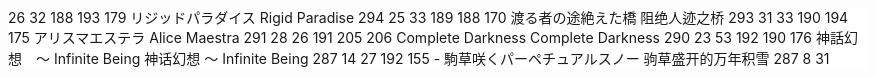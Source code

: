 <td>26</td>
<td>32
</td></tr>
<tr>
<td>188</td>
<td>193</td>
<td>179</td>
<td>リジッドパラダイス</td>
<td>Rigid Paradise</td>
<td>294</td>
<td>25</td>
<td>33
</td></tr>
<tr>
<td>189</td>
<td>188</td>
<td>170</td>
<td>渡る者の途絶えた橋</td>
<td>阻绝人迹之桥</td>
<td>293</td>
<td>31</td>
<td>33
</td></tr>
<tr>
<td>190</td>
<td>194</td>
<td>175</td>
<td>アリスマエステラ</td>
<td>Alice Maestra</td>
<td>291</td>
<td>28</td>
<td>26
</td></tr>
<tr>
<td>191</td>
<td>205</td>
<td>206</td>
<td>Complete Darkness</td>
<td>Complete Darkness</td>
<td>290</td>
<td>23</td>
<td>53
</td></tr>
<tr>
<td>192</td>
<td>190</td>
<td>176</td>
<td>神話幻想　～ Infinite Being</td>
<td>神话幻想 ～ Infinite Being</td>
<td>287</td>
<td>14</td>
<td>27
</td></tr>
<tr>
<td>192</td>
<td>155</td>
<td>-</td>
<td>駒草咲くパーペチュアルスノー</td>
<td>驹草盛开的万年积雪</td>
<td>287</td>
<td>8</td>
<td>31
</td></tr>
<tr>